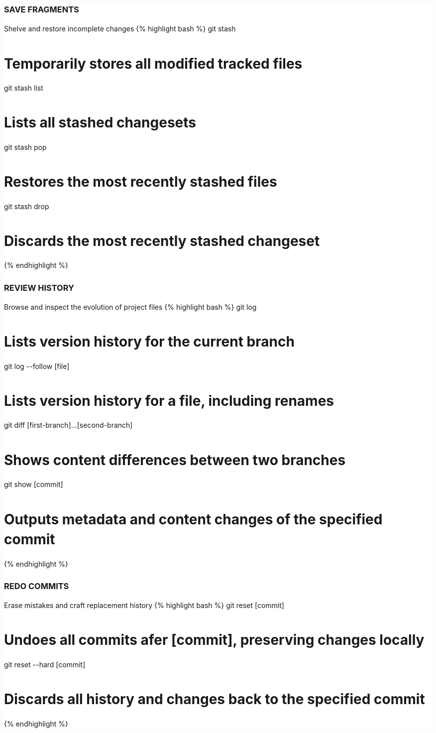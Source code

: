 ### SAVE FRAGMENTS
Shelve and restore incomplete changes
{% highlight bash %}
git stash
# Temporarily stores all modified tracked files
git stash list
# Lists all stashed changesets
git stash pop
# Restores the most recently stashed files
git stash drop
# Discards the most recently stashed changeset
{% endhighlight %}

### REVIEW HISTORY
Browse and inspect the evolution of project files
{% highlight bash %}
git log
# Lists version history for the current branch
git log --follow [file]
# Lists version history for a file, including renames
git diff [first-branch]...[second-branch]
# Shows content differences between two branches
git show [commit]
# Outputs metadata and content changes of the specified commit
{% endhighlight %}

### REDO COMMITS
Erase mistakes and craft replacement history
{% highlight bash %}
git reset [commit]
# Undoes all commits afer [commit], preserving changes locally
git reset --hard [commit]
# Discards all history and changes back to the specified commit
{% endhighlight %}

